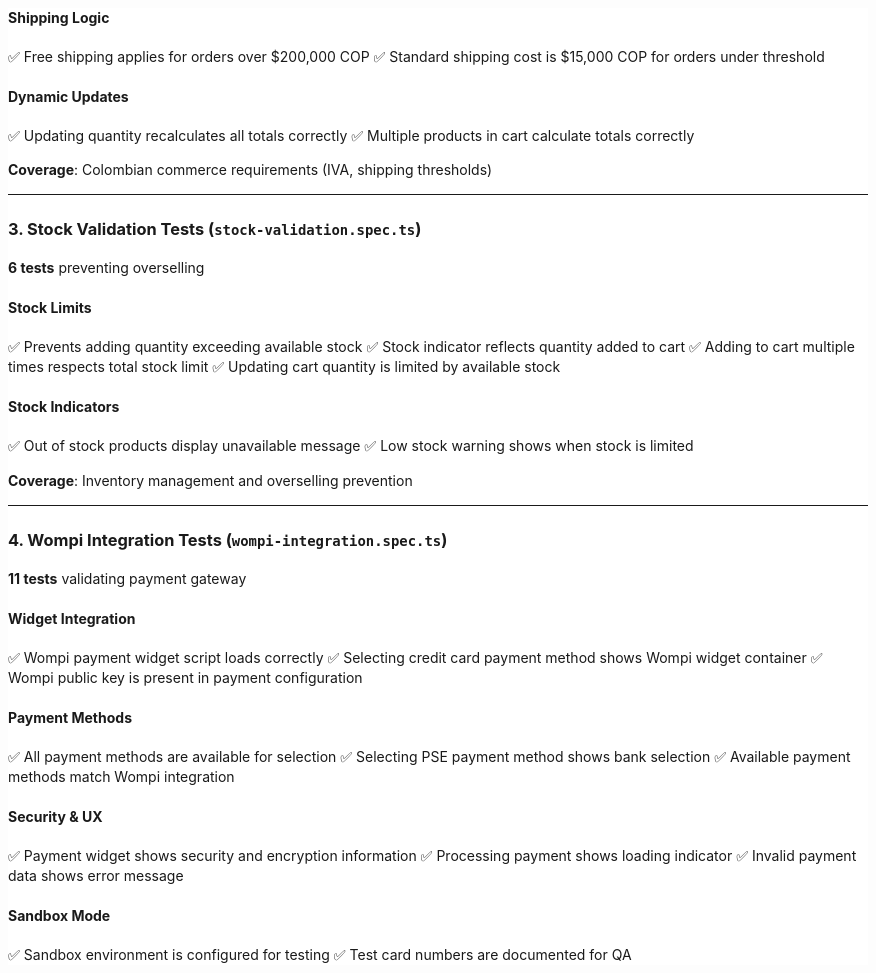 #### Shipping Logic
✅ Free shipping applies for orders over $200,000 COP
✅ Standard shipping cost is $15,000 COP for orders under threshold

#### Dynamic Updates
✅ Updating quantity recalculates all totals correctly
✅ Multiple products in cart calculate totals correctly

**Coverage**: Colombian commerce requirements (IVA, shipping thresholds)

---

### 3. Stock Validation Tests (`stock-validation.spec.ts`)
**6 tests** preventing overselling

#### Stock Limits
✅ Prevents adding quantity exceeding available stock
✅ Stock indicator reflects quantity added to cart
✅ Adding to cart multiple times respects total stock limit
✅ Updating cart quantity is limited by available stock

#### Stock Indicators
✅ Out of stock products display unavailable message
✅ Low stock warning shows when stock is limited

**Coverage**: Inventory management and overselling prevention

---

### 4. Wompi Integration Tests (`wompi-integration.spec.ts`)
**11 tests** validating payment gateway

#### Widget Integration
✅ Wompi payment widget script loads correctly
✅ Selecting credit card payment method shows Wompi widget container
✅ Wompi public key is present in payment configuration

#### Payment Methods
✅ All payment methods are available for selection
✅ Selecting PSE payment method shows bank selection
✅ Available payment methods match Wompi integration

#### Security & UX
✅ Payment widget shows security and encryption information
✅ Processing payment shows loading indicator
✅ Invalid payment data shows error message

#### Sandbox Mode
✅ Sandbox environment is configured for testing
✅ Test card numbers are documented for QA
